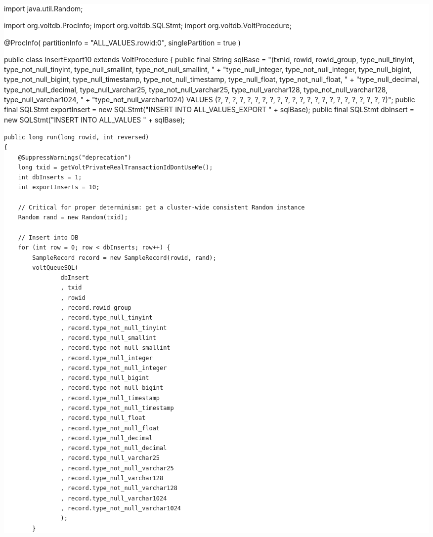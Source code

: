 import java.util.Random;

import org.voltdb.ProcInfo;
import org.voltdb.SQLStmt;
import org.voltdb.VoltProcedure;

@ProcInfo(
        partitionInfo = "ALL_VALUES.rowid:0",
        singlePartition = true
    )

public class InsertExport10 extends VoltProcedure {
    public final String sqlBase = "(txnid, rowid, rowid_group, type_null_tinyint, type_not_null_tinyint, type_null_smallint, type_not_null_smallint, "
            + "type_null_integer, type_not_null_integer, type_null_bigint, type_not_null_bigint, type_null_timestamp, type_not_null_timestamp, type_null_float, type_not_null_float, "
            + "type_null_decimal, type_not_null_decimal, type_null_varchar25, type_not_null_varchar25, type_null_varchar128, type_not_null_varchar128, type_null_varchar1024, "
            + "type_not_null_varchar1024) VALUES (?, ?, ?, ?, ?, ?, ?, ?, ?, ?, ?, ?, ?, ?, ?, ?, ?, ?, ?, ?, ?, ?, ?)";
    public final SQLStmt exportInsert = new SQLStmt("INSERT INTO ALL_VALUES_EXPORT " + sqlBase);
    public final SQLStmt dbInsert = new SQLStmt("INSERT INTO ALL_VALUES " + sqlBase);

    public long run(long rowid, int reversed)
    {
        @SuppressWarnings("deprecation")
        long txid = getVoltPrivateRealTransactionIdDontUseMe();
        int dbInserts = 1;
        int exportInserts = 10;

        // Critical for proper determinism: get a cluster-wide consistent Random instance
        Random rand = new Random(txid);

        // Insert into DB
        for (int row = 0; row < dbInserts; row++) {
            SampleRecord record = new SampleRecord(rowid, rand);
            voltQueueSQL(
                    dbInsert
                    , txid
                    , rowid
                    , record.rowid_group
                    , record.type_null_tinyint
                    , record.type_not_null_tinyint
                    , record.type_null_smallint
                    , record.type_not_null_smallint
                    , record.type_null_integer
                    , record.type_not_null_integer
                    , record.type_null_bigint
                    , record.type_not_null_bigint
                    , record.type_null_timestamp
                    , record.type_not_null_timestamp
                    , record.type_null_float
                    , record.type_not_null_float
                    , record.type_null_decimal
                    , record.type_not_null_decimal
                    , record.type_null_varchar25
                    , record.type_not_null_varchar25
                    , record.type_null_varchar128
                    , record.type_not_null_varchar128
                    , record.type_null_varchar1024
                    , record.type_not_null_varchar1024
                    );
            }
